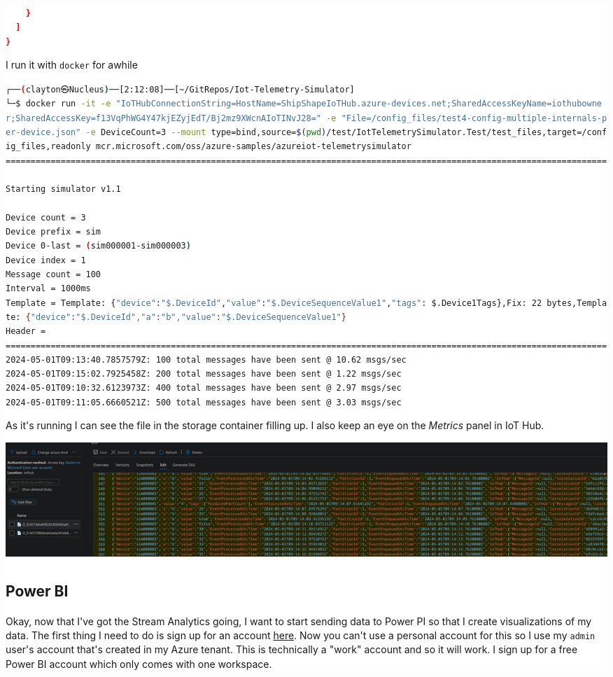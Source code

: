 ```json
    }
  ]
}
```

I run it with `docker` for awhile
```bash
┌──(clayton㉿Nucleus)──[2:12:08]──[~/GitRepos/Iot-Telemetry-Simulator]
└─$ docker run -it -e "IoTHubConnectionString=HostName=ShipShapeIoTHub.azure-devices.net;SharedAccessKeyName=iothubowner;SharedAccessKey=f13VqPhWG4Y47kjEZyjEdT/Bj2mz9XWcnAIoTINvJ28=" -e "File=/config_files/test4-config-multiple-internals-per-device.json" -e DeviceCount=3 --mount type=bind,source=$(pwd)/test/IotTelemetrySimulator.Test/test_files,target=/config_files,readonly mcr.microsoft.com/oss/azure-samples/azureiot-telemetrysimulator
========================================================================================================================

Starting simulator v1.1

Device count = 3
Device prefix = sim
Device 0-last = (sim000001-sim000003)
Device index = 1
Message count = 100
Interval = 1000ms
Template = Template: {"device":"$.DeviceId","value":"$.DeviceSequenceValue1","tags": $.Device1Tags},Fix: 22 bytes,Template: {"device":"$.DeviceId","a":"b","value":"$.DeviceSequenceValue1"}
Header = 
========================================================================================================================
2024-05-01T09:13:40.7857579Z: 100 total messages have been sent @ 10.62 msgs/sec
2024-05-01T09:15:02.7925458Z: 200 total messages have been sent @ 1.22 msgs/sec
2024-05-01T09:10:32.6123973Z: 400 total messages have been sent @ 2.97 msgs/sec
2024-05-01T09:11:05.6660521Z: 500 total messages have been sent @ 3.03 msgs/sec
```
As it's running I can see the file in the storage container filling up. I also keep an eye on the *Metrics* panel in IoT Hub.

![](Screenshots/2024-05-01_02-16.png)
## Power BI
Okay, now that I've got the Stream Analytics going, I want to start sending data to Power PI so that I create visualizations of my data. The first thing I need to do is sign up for an account [here](https://powerbi.microsoft.com/). Now you can't use a personal account for this so I use my `admin` user's account that's created in my Azure tenant. This is technically a "work" account and so it will work. I sign up for a free Power BI account which only comes with one workspace.

